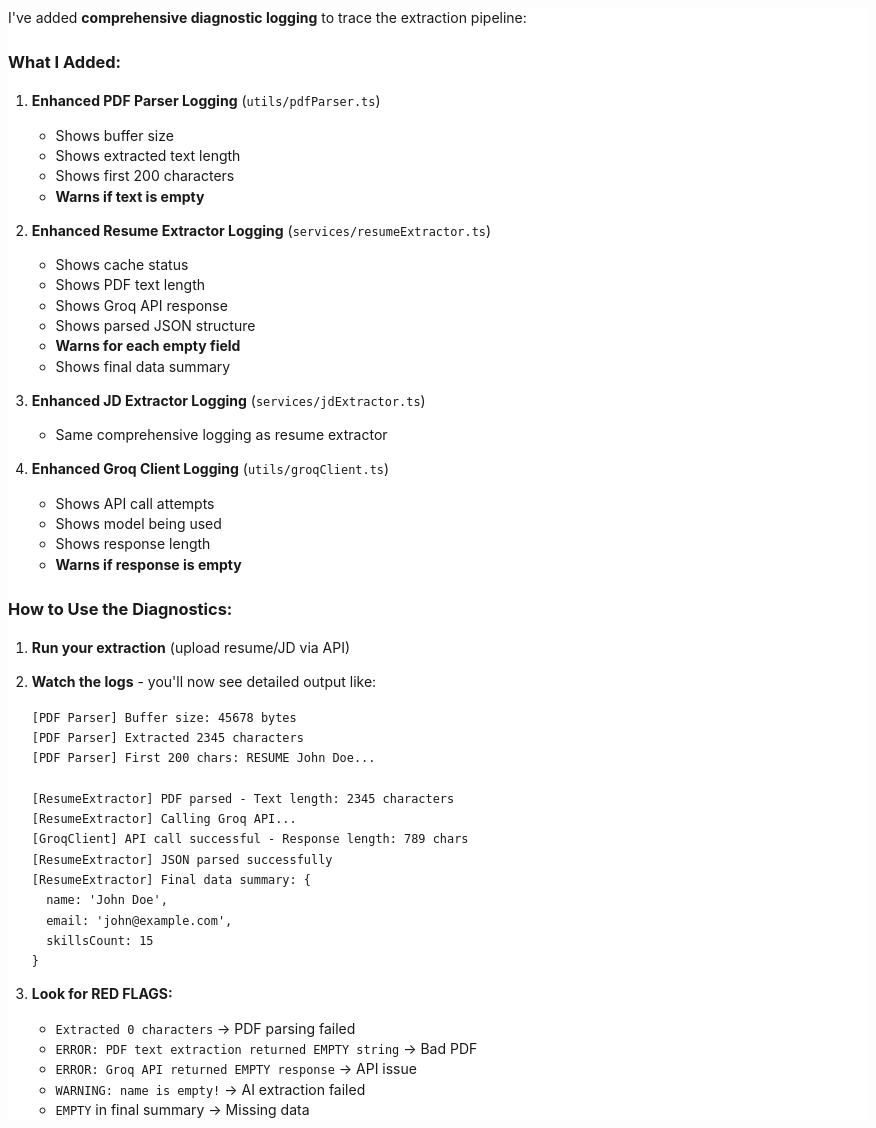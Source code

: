 I've added **comprehensive diagnostic logging** to trace the extraction pipeline:

### What I Added:

1. **Enhanced PDF Parser Logging** (`utils/pdfParser.ts`)
   - Shows buffer size
   - Shows extracted text length
   - Shows first 200 characters
   - **Warns if text is empty**

2. **Enhanced Resume Extractor Logging** (`services/resumeExtractor.ts`)
   - Shows cache status
   - Shows PDF text length
   - Shows Groq API response
   - Shows parsed JSON structure
   - **Warns for each empty field**
   - Shows final data summary

3. **Enhanced JD Extractor Logging** (`services/jdExtractor.ts`)
   - Same comprehensive logging as resume extractor

4. **Enhanced Groq Client Logging** (`utils/groqClient.ts`)
   - Shows API call attempts
   - Shows model being used
   - Shows response length
   - **Warns if response is empty**

### How to Use the Diagnostics:

1. **Run your extraction** (upload resume/JD via API)

2. **Watch the logs** - you'll now see detailed output like:
   ```
   [PDF Parser] Buffer size: 45678 bytes
   [PDF Parser] Extracted 2345 characters
   [PDF Parser] First 200 chars: RESUME John Doe...
   
   [ResumeExtractor] PDF parsed - Text length: 2345 characters
   [ResumeExtractor] Calling Groq API...
   [GroqClient] API call successful - Response length: 789 chars
   [ResumeExtractor] JSON parsed successfully
   [ResumeExtractor] Final data summary: {
     name: 'John Doe',
     email: 'john@example.com',
     skillsCount: 15
   }
   ```

3. **Look for RED FLAGS:**
   - `Extracted 0 characters` → PDF parsing failed
   - `ERROR: PDF text extraction returned EMPTY string` → Bad PDF
   - `ERROR: Groq API returned EMPTY response` → API issue
   - `WARNING: name is empty!` → AI extraction failed
   - `EMPTY` in final summary → Missing data
